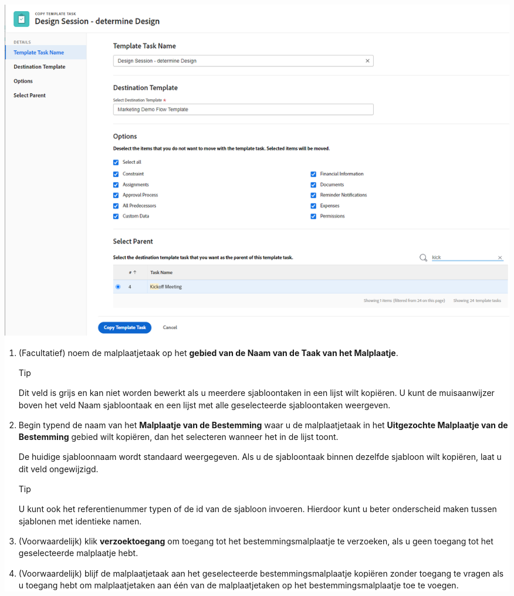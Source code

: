    ![ de taakdoos van het malplaatje van het Exemplaar ](assets/copy-template-task-box-unshimmed.png)
1. (Facultatief) noem de malplaatjetaak op het **gebied van de Naam van de Taak van het Malplaatje**.

   >[!TIP]
   >
   >Dit veld is grijs en kan niet worden bewerkt als u meerdere sjabloontaken in een lijst wilt kopiëren. U kunt de muisaanwijzer boven het veld Naam sjabloontaak en een lijst met alle geselecteerde sjabloontaken weergeven.

1. Begin typend de naam van het **Malplaatje van de Bestemming** waar u de malplaatjetaak in het **Uitgezochte Malplaatje van de Bestemming** gebied wilt kopiëren, dan het selecteren wanneer het in de lijst toont.

   De huidige sjabloonnaam wordt standaard weergegeven. Als u de sjabloontaak binnen dezelfde sjabloon wilt kopiëren, laat u dit veld ongewijzigd.

   >[!TIP]
   >
   >U kunt ook het referentienummer typen of de id van de sjabloon invoeren. Hierdoor kunt u beter onderscheid maken tussen sjablonen met identieke namen.

1. (Voorwaardelijk) klik **verzoektoegang** om toegang tot het bestemmingsmalplaatje te verzoeken, als u geen toegang tot het geselecteerde malplaatje hebt.
1. (Voorwaardelijk) blijf de malplaatjetaak aan het geselecteerde bestemmingsmalplaatje kopiëren zonder toegang te vragen als u toegang hebt om malplaatjetaken aan één van de malplaatjetaken op het bestemmingsmalplaatje toe te voegen.
